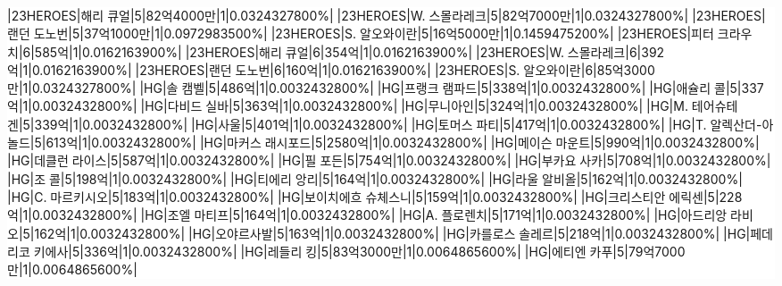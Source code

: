 |23HEROES|해리 큐얼|5|82억4000만|1|0.0324327800%|
|23HEROES|W. 스몰라레크|5|82억7000만|1|0.0324327800%|
|23HEROES|랜던 도노번|5|37억1000만|1|0.0972983500%|
|23HEROES|S. 알오와이란|5|16억5000만|1|0.1459475200%|
|23HEROES|피터 크라우치|6|585억|1|0.0162163900%|
|23HEROES|해리 큐얼|6|354억|1|0.0162163900%|
|23HEROES|W. 스몰라레크|6|392억|1|0.0162163900%|
|23HEROES|랜던 도노번|6|160억|1|0.0162163900%|
|23HEROES|S. 알오와이란|6|85억3000만|1|0.0324327800%|
|HG|솔 캠벨|5|486억|1|0.0032432800%|
|HG|프랭크 램파드|5|338억|1|0.0032432800%|
|HG|애슐리 콜|5|337억|1|0.0032432800%|
|HG|다비드 실바|5|363억|1|0.0032432800%|
|HG|무니아인|5|324억|1|0.0032432800%|
|HG|M. 테어슈테겐|5|339억|1|0.0032432800%|
|HG|사울|5|401억|1|0.0032432800%|
|HG|토머스 파티|5|417억|1|0.0032432800%|
|HG|T. 알렉산더-아놀드|5|613억|1|0.0032432800%|
|HG|마커스 래시포드|5|2580억|1|0.0032432800%|
|HG|메이슨 마운트|5|990억|1|0.0032432800%|
|HG|데클런 라이스|5|587억|1|0.0032432800%|
|HG|필 포든|5|754억|1|0.0032432800%|
|HG|부카요 사카|5|708억|1|0.0032432800%|
|HG|조 콜|5|198억|1|0.0032432800%|
|HG|티에리 앙리|5|164억|1|0.0032432800%|
|HG|라울 알비올|5|162억|1|0.0032432800%|
|HG|C. 마르키시오|5|183억|1|0.0032432800%|
|HG|보이치에흐 슈체스니|5|159억|1|0.0032432800%|
|HG|크리스티안 에릭센|5|228억|1|0.0032432800%|
|HG|조엘 마티프|5|164억|1|0.0032432800%|
|HG|A. 플로렌치|5|171억|1|0.0032432800%|
|HG|아드리앙 라비오|5|162억|1|0.0032432800%|
|HG|오야르사발|5|163억|1|0.0032432800%|
|HG|카를로스 솔레르|5|218억|1|0.0032432800%|
|HG|페데리코 키에사|5|336억|1|0.0032432800%|
|HG|레들리 킹|5|83억3000만|1|0.0064865600%|
|HG|에티엔 카푸|5|79억7000만|1|0.0064865600%|